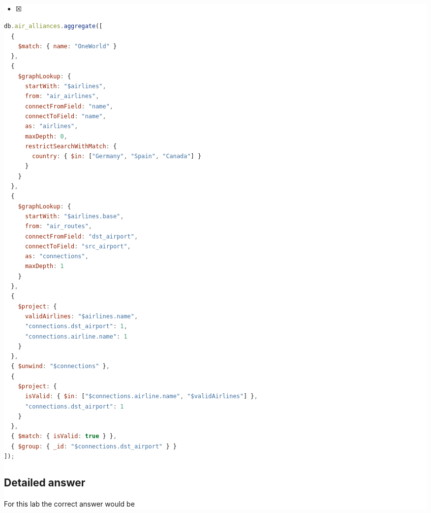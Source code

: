 - [x]

```javascript
db.air_alliances.aggregate([
  {
    $match: { name: "OneWorld" }
  },
  {
    $graphLookup: {
      startWith: "$airlines",
      from: "air_airlines",
      connectFromField: "name",
      connectToField: "name",
      as: "airlines",
      maxDepth: 0,
      restrictSearchWithMatch: {
        country: { $in: ["Germany", "Spain", "Canada"] }
      }
    }
  },
  {
    $graphLookup: {
      startWith: "$airlines.base",
      from: "air_routes",
      connectFromField: "dst_airport",
      connectToField: "src_airport",
      as: "connections",
      maxDepth: 1
    }
  },
  {
    $project: {
      validAirlines: "$airlines.name",
      "connections.dst_airport": 1,
      "connections.airline.name": 1
    }
  },
  { $unwind: "$connections" },
  {
    $project: {
      isValid: { $in: ["$connections.airline.name", "$validAirlines"] },
      "connections.dst_airport": 1
    }
  },
  { $match: { isValid: true } },
  { $group: { _id: "$connections.dst_airport" } }
]);
```

## Detailed answer

For this lab the correct answer would be
